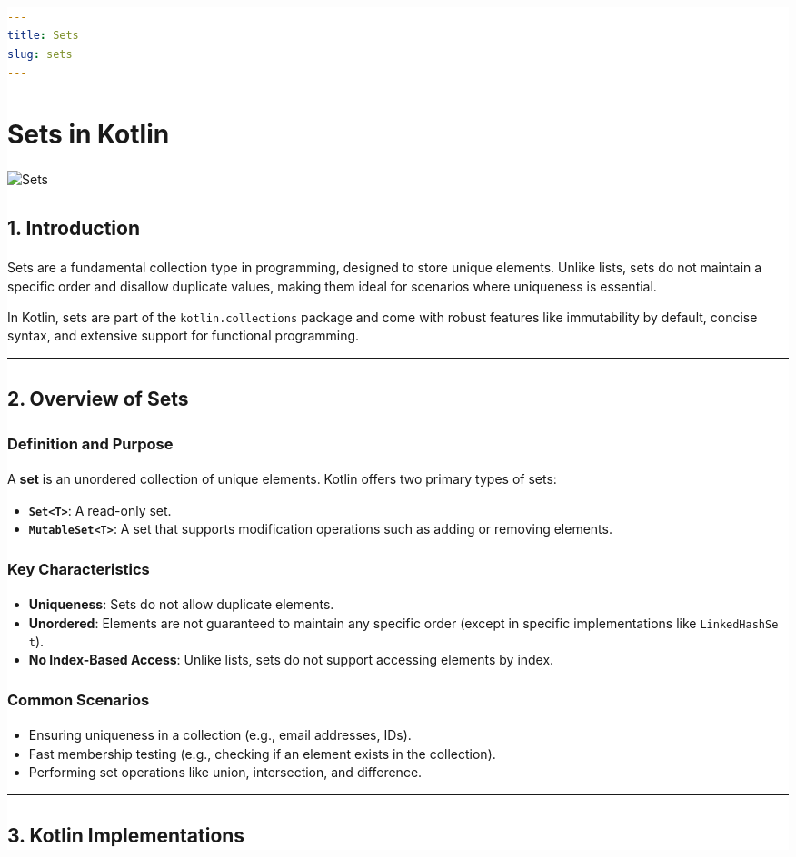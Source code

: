 ```yaml
---
title: Sets
slug: sets
---
```


# Sets in Kotlin

![Sets](https://dsakt.github.io/images/cover/Sets.png)


## 1. **Introduction**

Sets are a fundamental collection type in programming, designed to store unique elements. Unlike lists, sets do not maintain a specific order and disallow duplicate values, making them ideal for scenarios where uniqueness is essential.

In Kotlin, sets are part of the `kotlin.collections` package and come with robust features like immutability by default, concise syntax, and extensive support for functional programming.


---

## 2. **Overview of Sets**

### Definition and Purpose

A **set** is an unordered collection of unique elements. Kotlin offers two primary types of sets:

- **`Set<T>`**: A read-only set.
- **`MutableSet<T>`**: A set that supports modification operations such as adding or removing elements.

### Key Characteristics

- **Uniqueness**: Sets do not allow duplicate elements.
- **Unordered**: Elements are not guaranteed to maintain any specific order (except in specific implementations like `LinkedHashSet`).
- **No Index-Based Access**: Unlike lists, sets do not support accessing elements by index.

### Common Scenarios

- Ensuring uniqueness in a collection (e.g., email addresses, IDs).
- Fast membership testing (e.g., checking if an element exists in the collection).
- Performing set operations like union, intersection, and difference.

---

## 3. **Kotlin Implementations**
